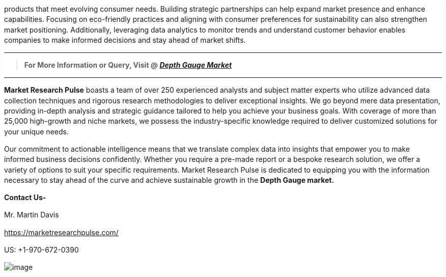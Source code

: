 products that meet evolving consumer needs. Building strategic partnerships can help expand market presence and enhance capabilities. Focusing on eco-friendly practices and aligning with consumer preferences for sustainability can also strengthen market positioning. Additionally, leveraging data analytics to monitor trends and understand customer behavior enables companies to make informed decisions and stay ahead of market shifts.</p><hr /><blockquote><p><strong>For More Information or Query, Visit @&nbsp;<em><a href="https://marketresearchpulse.com/report/124104/depth-gauge-market?utm_source=Linkedin&utm_medium=019">Depth Gauge Market</a></em></strong></p></blockquote><hr /><p><strong>Market Research Pulse</strong> boasts a team of over 250 experienced analysts and subject matter experts who utilize advanced data collection techniques and rigorous research methodologies to deliver exceptional insights. We go beyond mere data presentation, providing in-depth analysis and strategic guidance tailored to help you achieve your business goals. With coverage of more than 25,000 high-growth and niche markets, we possess the industry-specific knowledge required to deliver customized solutions for your unique needs.</p><p>Our commitment to actionable intelligence means that we translate complex data into insights that empower you to make informed business decisions confidently. Whether you require a pre-made report or a bespoke research solution, we offer a variety of options to suit your specific requirements. Market Research Pulse is dedicated to equipping you with the information necessary to stay ahead of the curve and achieve sustainable growth in the <strong>Depth Gauge market.</strong></p><p><strong>Contact Us-</strong></p><p>Mr. Martin Davis</p><p>https://marketresearchpulse.com/</p><p>US: +1-970-672-0390</p>
![image](https://github.com/user-attachments/assets/7dcaa6a1-04de-4838-91bb-f8520e3f952d)
